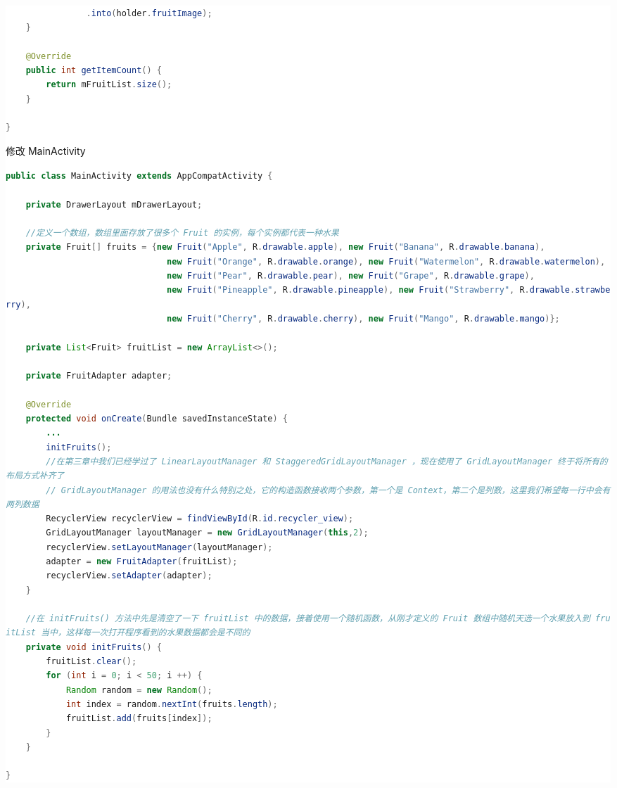 ```java
                .into(holder.fruitImage);
    }

    @Override
    public int getItemCount() {
        return mFruitList.size();
    }
    
}
```

修改 MainActivity

```java
public class MainActivity extends AppCompatActivity {

    private DrawerLayout mDrawerLayout;

    //定义一个数组，数组里面存放了很多个 Fruit 的实例，每个实例都代表一种水果
    private Fruit[] fruits = {new Fruit("Apple", R.drawable.apple), new Fruit("Banana", R.drawable.banana),
                                new Fruit("Orange", R.drawable.orange), new Fruit("Watermelon", R.drawable.watermelon),
                                new Fruit("Pear", R.drawable.pear), new Fruit("Grape", R.drawable.grape),
                                new Fruit("Pineapple", R.drawable.pineapple), new Fruit("Strawberry", R.drawable.strawberry),
                                new Fruit("Cherry", R.drawable.cherry), new Fruit("Mango", R.drawable.mango)};

    private List<Fruit> fruitList = new ArrayList<>();

    private FruitAdapter adapter;

    @Override
    protected void onCreate(Bundle savedInstanceState) {
        ...
        initFruits();
        //在第三章中我们已经学过了 LinearLayoutManager 和 StaggeredGridLayoutManager ，现在使用了 GridLayoutManager 终于将所有的布局方式补齐了
        // GridLayoutManager 的用法也没有什么特别之处，它的构造函数接收两个参数，第一个是 Context，第二个是列数，这里我们希望每一行中会有两列数据
        RecyclerView recyclerView = findViewById(R.id.recycler_view);
        GridLayoutManager layoutManager = new GridLayoutManager(this,2);
        recyclerView.setLayoutManager(layoutManager);
        adapter = new FruitAdapter(fruitList);
        recyclerView.setAdapter(adapter);
    }

    //在 initFruits() 方法中先是清空了一下 fruitList 中的数据，接着使用一个随机函数，从刚才定义的 Fruit 数组中随机天选一个水果放入到 fruitList 当中，这样每一次打开程序看到的水果数据都会是不同的
    private void initFruits() {
        fruitList.clear();
        for (int i = 0; i < 50; i ++) {
            Random random = new Random();
            int index = random.nextInt(fruits.length);
            fruitList.add(fruits[index]);
        }
    }

}
```
